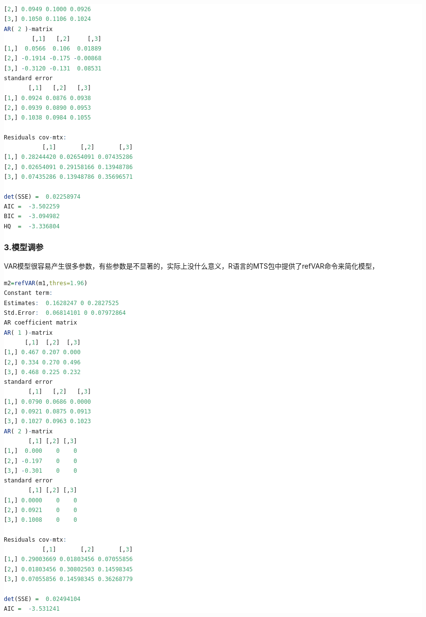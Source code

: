 ```R
[2,] 0.0949 0.1000 0.0926
[3,] 0.1050 0.1106 0.1024
AR( 2 )-matrix 
        [,1]   [,2]     [,3]
[1,]  0.0566  0.106  0.01889
[2,] -0.1914 -0.175 -0.00868
[3,] -0.3120 -0.131  0.08531
standard error 
       [,1]   [,2]   [,3]
[1,] 0.0924 0.0876 0.0938
[2,] 0.0939 0.0890 0.0953
[3,] 0.1038 0.0984 0.1055
  
Residuals cov-mtx: 
           [,1]       [,2]       [,3]
[1,] 0.28244420 0.02654091 0.07435286
[2,] 0.02654091 0.29158166 0.13948786
[3,] 0.07435286 0.13948786 0.35696571
  
det(SSE) =  0.02258974 
AIC =  -3.502259 
BIC =  -3.094982 
HQ  =  -3.336804 
```


### 3.模型调参
VAR模型很容易产生很多参数，有些参数是不显著的，实际上没什么意义，R语言的MTS包中提供了refVAR命令来简化模型，
```R
m2=refVAR(m1,thres=1.96)
Constant term: 
Estimates:  0.1628247 0 0.2827525 
Std.Error:  0.06814101 0 0.07972864 
AR coefficient matrix 
AR( 1 )-matrix 
      [,1]  [,2]  [,3]
[1,] 0.467 0.207 0.000
[2,] 0.334 0.270 0.496
[3,] 0.468 0.225 0.232
standard error 
       [,1]   [,2]   [,3]
[1,] 0.0790 0.0686 0.0000
[2,] 0.0921 0.0875 0.0913
[3,] 0.1027 0.0963 0.1023
AR( 2 )-matrix 
       [,1] [,2] [,3]
[1,]  0.000    0    0
[2,] -0.197    0    0
[3,] -0.301    0    0
standard error 
       [,1] [,2] [,3]
[1,] 0.0000    0    0
[2,] 0.0921    0    0
[3,] 0.1008    0    0
  
Residuals cov-mtx: 
           [,1]       [,2]       [,3]
[1,] 0.29003669 0.01803456 0.07055856
[2,] 0.01803456 0.30802503 0.14598345
[3,] 0.07055856 0.14598345 0.36268779
  
det(SSE) =  0.02494104 
AIC =  -3.531241 
```